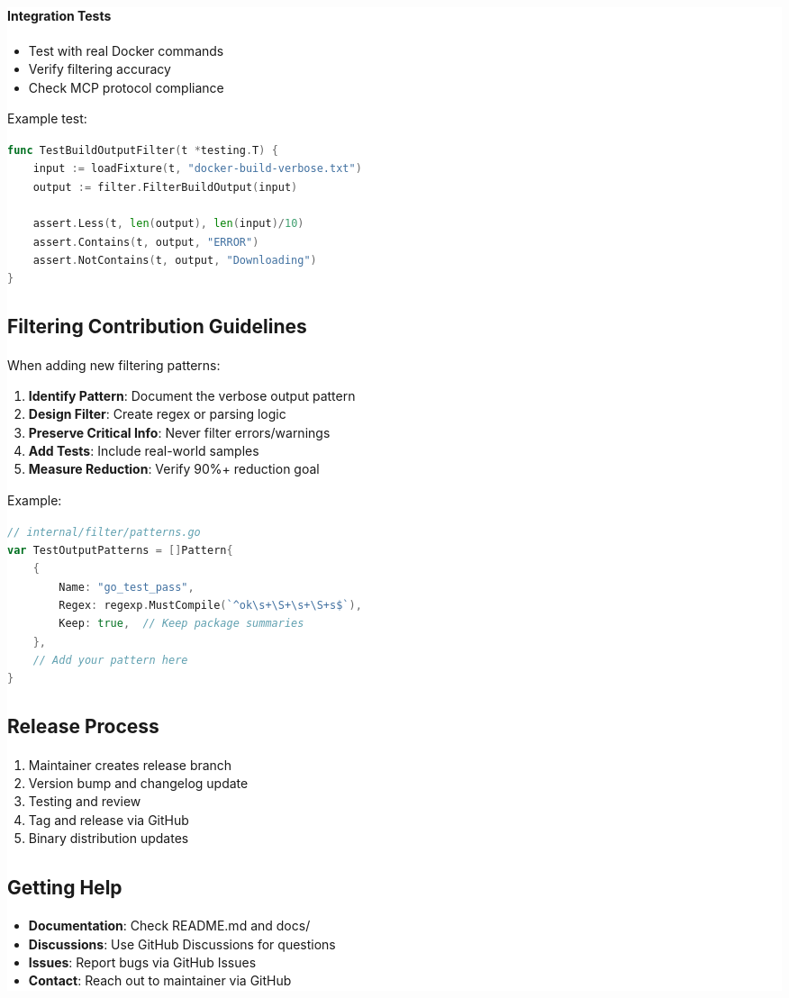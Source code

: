 #### Integration Tests
- Test with real Docker commands
- Verify filtering accuracy
- Check MCP protocol compliance

Example test:
```go
func TestBuildOutputFilter(t *testing.T) {
    input := loadFixture(t, "docker-build-verbose.txt")
    output := filter.FilterBuildOutput(input)
    
    assert.Less(t, len(output), len(input)/10)
    assert.Contains(t, output, "ERROR")
    assert.NotContains(t, output, "Downloading")
}
```

## Filtering Contribution Guidelines

When adding new filtering patterns:

1. **Identify Pattern**: Document the verbose output pattern
2. **Design Filter**: Create regex or parsing logic
3. **Preserve Critical Info**: Never filter errors/warnings
4. **Add Tests**: Include real-world samples
5. **Measure Reduction**: Verify 90%+ reduction goal

Example:
```go
// internal/filter/patterns.go
var TestOutputPatterns = []Pattern{
    {
        Name: "go_test_pass",
        Regex: regexp.MustCompile(`^ok\s+\S+\s+\S+s$`),
        Keep: true,  // Keep package summaries
    },
    // Add your pattern here
}
```

## Release Process

1. Maintainer creates release branch
2. Version bump and changelog update
3. Testing and review
4. Tag and release via GitHub
5. Binary distribution updates

## Getting Help

- **Documentation**: Check README.md and docs/
- **Discussions**: Use GitHub Discussions for questions
- **Issues**: Report bugs via GitHub Issues
- **Contact**: Reach out to maintainer via GitHub
